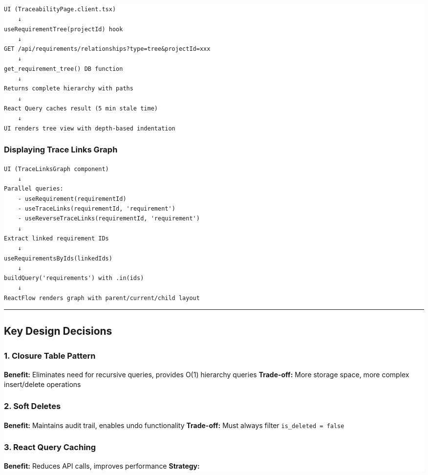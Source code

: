 ```
UI (TraceabilityPage.client.tsx)
    ↓
useRequirementTree(projectId) hook
    ↓
GET /api/requirements/relationships?type=tree&projectId=xxx
    ↓
get_requirement_tree() DB function
    ↓
Returns complete hierarchy with paths
    ↓
React Query caches result (5 min stale time)
    ↓
UI renders tree view with depth-based indentation
```

### Displaying Trace Links Graph

```
UI (TraceLinksGraph component)
    ↓
Parallel queries:
    - useRequirement(requirementId)
    - useTraceLinks(requirementId, 'requirement')
    - useReverseTraceLinks(requirementId, 'requirement')
    ↓
Extract linked requirement IDs
    ↓
useRequirementsByIds(linkedIds)
    ↓
buildQuery('requirements') with .in(ids)
    ↓
ReactFlow renders graph with parent/current/child layout
```

---

## Key Design Decisions

### 1. Closure Table Pattern

**Benefit:** Eliminates need for recursive queries, provides O(1) hierarchy queries
**Trade-off:** More storage space, more complex insert/delete operations

### 2. Soft Deletes

**Benefit:** Maintains audit trail, enables undo functionality
**Trade-off:** Must always filter `is_deleted = false`

### 3. React Query Caching

**Benefit:** Reduces API calls, improves performance
**Strategy:**
